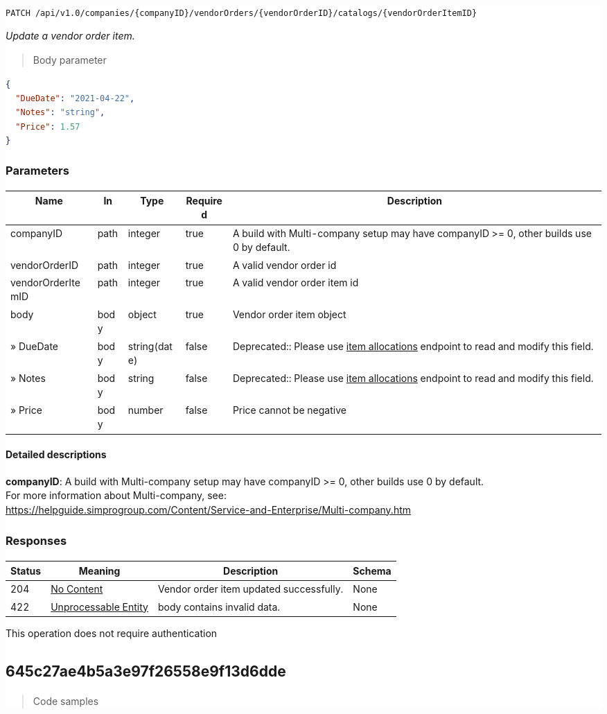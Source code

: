 `PATCH /api/v1.0/companies/{companyID}/vendorOrders/{vendorOrderID}/catalogs/{vendorOrderItemID}`

*Update a vendor order item.*

> Body parameter

```json
{
  "DueDate": "2021-04-22",
  "Notes": "string",
  "Price": 1.57
}
```

<h3 id="a5677a4b5368ac71ab8dd9bb2f3f1245-parameters">Parameters</h3>

|Name|In|Type|Required|Description|
|---|---|---|---|---|
|companyID|path|integer|true|A build with Multi-company setup may have companyID >= 0, other builds use 0 by default.<br />|
|vendorOrderID|path|integer|true|A valid vendor order id|
|vendorOrderItemID|path|integer|true|A valid vendor order item id|
|body|body|object|true|Vendor order item object|
|» DueDate|body|string(date)|false|Deprecated:: Please use <a href="https://developer.simprogroup.com/apidoc/?page=1ce5d9607216ee37fb61fe793d38e2c3#tag/Vendor-Order-Item-Allocations">item allocations</a> endpoint to read and modify this field.|
|» Notes|body|string|false|Deprecated:: Please use <a href="https://developer.simprogroup.com/apidoc/?page=1ce5d9607216ee37fb61fe793d38e2c3#tag/Vendor-Order-Item-Allocations">item allocations</a> endpoint to read and modify this field.|
|» Price|body|number|false|Price cannot be negative|

#### Detailed descriptions

**companyID**: A build with Multi-company setup may have companyID >= 0, other builds use 0 by default.<br />
For more information about Multi-company, see:<br />
https://helpguide.simprogroup.com/Content/Service-and-Enterprise/Multi-company.htm

<h3 id="a5677a4b5368ac71ab8dd9bb2f3f1245-responses">Responses</h3>

|Status|Meaning|Description|Schema|
|---|---|---|---|
|204|[No Content](https://tools.ietf.org/html/rfc7231#section-6.3.5)|Vendor order item updated successfully.|None|
|422|[Unprocessable Entity](https://tools.ietf.org/html/rfc2518#section-10.3)|body contains invalid data.|None|

<aside class="success">
This operation does not require authentication
</aside>

## 645c27ae4b5a3e97f26558e9f13d6dde

<a id="opId645c27ae4b5a3e97f26558e9f13d6dde"></a>

> Code samples
